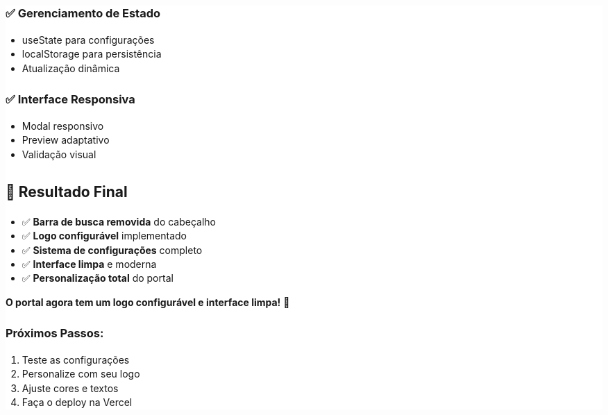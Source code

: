 ### **✅ Gerenciamento de Estado**
- useState para configurações
- localStorage para persistência
- Atualização dinâmica

### **✅ Interface Responsiva**
- Modal responsivo
- Preview adaptativo
- Validação visual

## 🎉 **Resultado Final**

- ✅ **Barra de busca removida** do cabeçalho
- ✅ **Logo configurável** implementado
- ✅ **Sistema de configurações** completo
- ✅ **Interface limpa** e moderna
- ✅ **Personalização total** do portal

**O portal agora tem um logo configurável e interface limpa!** 🎨

### **Próximos Passos:**
1. Teste as configurações
2. Personalize com seu logo
3. Ajuste cores e textos
4. Faça o deploy na Vercel 